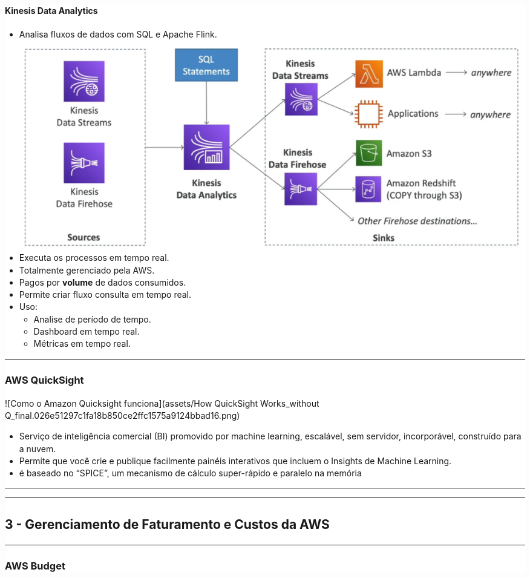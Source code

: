 #### **Kinesis Data Analytics**

- Analisa fluxos de dados com SQL e Apache Flink.
  ![data-analytics](assets/image-20210903055735875.png)
- Executa os processos em tempo real.
- Totalmente gerenciado pela AWS.
- Pagos por **volume** de dados consumidos.
- Permite criar fluxo consulta em tempo real.
- Uso:
  - Analise de período de tempo.
  - Dashboard em tempo real.
  - Métricas em tempo real.

---

### AWS QuickSight

![Como o Amazon Quicksight funciona](assets/How QuickSight Works_without Q_final.026e51297c1fa18b850ce2ffc1575a9124bbad16.png)

- Serviço de inteligência comercial (BI) promovido por machine learning, escalável, sem servidor, incorporável, construído para a nuvem.
- Permite que você crie e publique facilmente painéis interativos que incluem o Insights de Machine Learning.
- é baseado no “SPICE”, um mecanismo de cálculo super-rápido e paralelo na memória

---

---

## 3 - Gerenciamento de Faturamento e Custos da AWS

---

### AWS Budget
